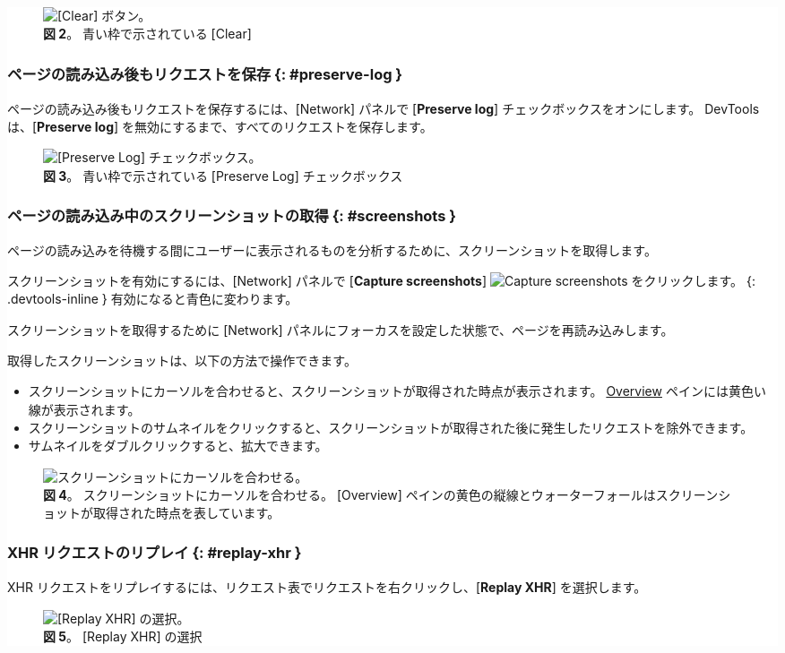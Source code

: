 <figure>
  <img src="imgs/clear.svg" alt="[Clear] ボタン。">
  <figcaption>
    <b>図 2</b>。 青い枠で示されている [Clear]</figcaption>

</figure>

[clear]: imgs/clear-requests.png

### ページの読み込み後もリクエストを保存 {: #preserve-log }

ページの読み込み後もリクエストを保存するには、[Network] パネルで [**Preserve log**] チェックボックスをオンにします。
 DevTools は、[**Preserve log**] を無効にするまで、すべてのリクエストを保存します。


<figure>
  <img src="imgs/preserve-log.svg" alt="[Preserve Log] チェックボックス。">
  <figcaption>
    <b>図 3</b>。 青い枠で示されている [Preserve Log] チェックボックス</figcaption>

</figure>

### ページの読み込み中のスクリーンショットの取得 {: #screenshots }

ページの読み込みを待機する間にユーザーに表示されるものを分析するために、スクリーンショットを取得します。


スクリーンショットを有効にするには、[Network] パネルで [**Capture screenshots**] ![Capture screenshots][capture] をクリックします。
{: .devtools-inline } 有効になると青色に変わります。


スクリーンショットを取得するために [Network] パネルにフォーカスを設定した状態で、ページを再読み込みします。

取得したスクリーンショットは、以下の方法で操作できます。

* スクリーンショットにカーソルを合わせると、スクリーンショットが取得された時点が表示されます。
 [Overview] ペインには黄色い線が表示されます。
* スクリーンショットのサムネイルをクリックすると、スクリーンショットが取得された後に発生したリクエストを除外できます。
* サムネイルをダブルクリックすると、拡大できます。

<figure>
  <img src="imgs/screenshot-hover.png"
       alt="スクリーンショットにカーソルを合わせる。">
  <figcaption>
    <b>図 4</b>。 スクリーンショットにカーソルを合わせる。 [Overview] ペインの黄色の縦線とウォーターフォールはスクリーンショットが取得された時点を表しています。


  </figcaption>
</figure>

[capture]: imgs/capture-screenshots.png

### XHR リクエストのリプレイ {: #replay-xhr }

XHR リクエストをリプレイするには、リクエスト表でリクエストを右クリックし、[**Replay XHR**] を選択します。


<figure>
  <img src="imgs/replay-xhr.png" alt="[Replay XHR] の選択。">
  <figcaption>
    <b>図 5</b>。 [Replay XHR] の選択</figcaption>


[ui]: #ui-overview
[requests]: #requests
[overview]: #overview
[pwa]: /web/progressive-web-apps/
[sw]: /web/fundamentals/getting-started/primers/service-workers
[data-uris]: https://developer.mozilla.org/en-US/docs/Web/HTTP/Basics_of_HTTP/Data_URIs
[HAR Analyzer]: https://toolbox.googleapps.com/apps/har_analyzer/
[filter]: imgs/filters.png
[large]: imgs/large-resource-rows-button.png
[hide]: imgs/hide-overview.png